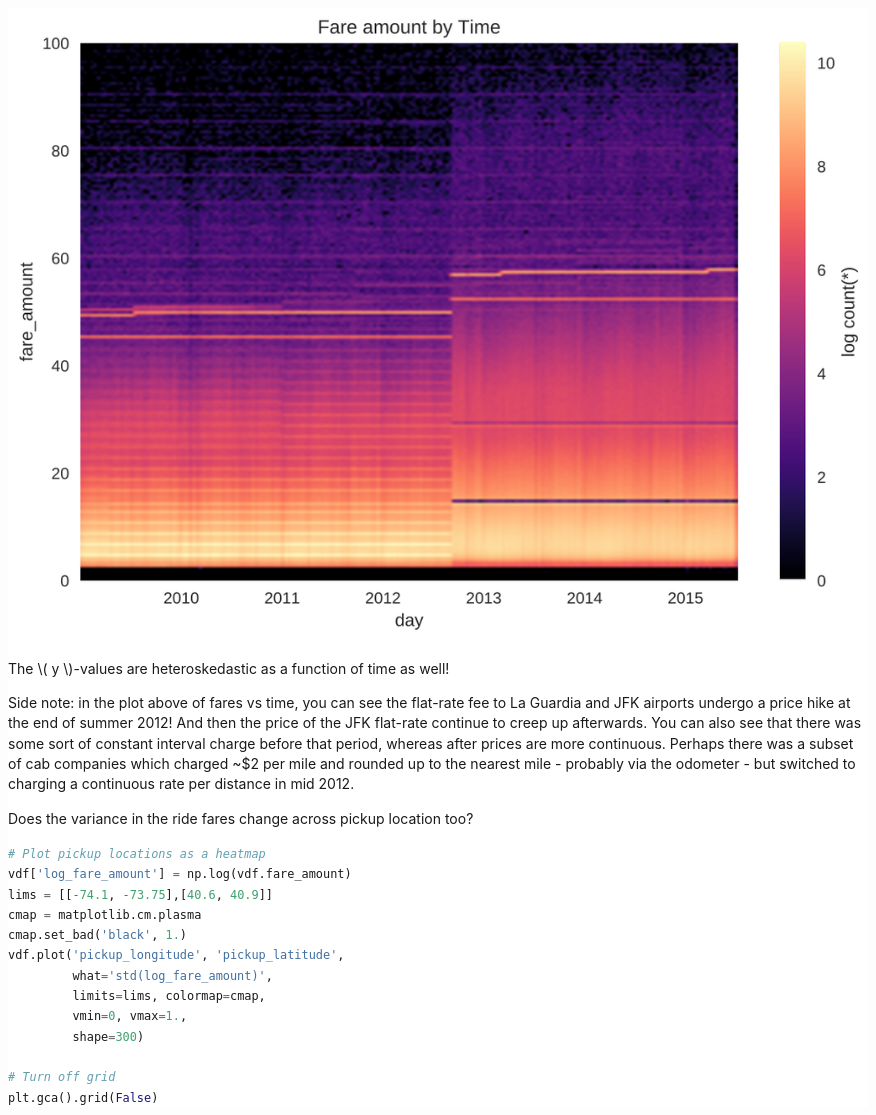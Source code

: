 ![svg](/assets/img/quantile-regression/output_56_1.svg)


The \\( y \\)-values are heteroskedastic as a function of time as well! 

Side note: in the plot above of fares vs time, you can see the flat-rate fee to La Guardia and JFK airports undergo a price hike at the end of summer 2012!  And then the price of the JFK flat-rate continue to creep up afterwards.  You can also see that there was some sort of constant interval charge before that period, whereas after prices are more continuous.  Perhaps there was a subset of cab companies which charged ~$2 per mile and rounded up to the nearest mile - probably via the odometer - but switched to charging a continuous rate per distance in mid 2012.

Does the variance in the ride fares change across pickup location too?

```python
# Plot pickup locations as a heatmap
vdf['log_fare_amount'] = np.log(vdf.fare_amount)
lims = [[-74.1, -73.75],[40.6, 40.9]]
cmap = matplotlib.cm.plasma
cmap.set_bad('black', 1.)
vdf.plot('pickup_longitude', 'pickup_latitude', 
         what='std(log_fare_amount)',
         limits=lims, colormap=cmap,
         vmin=0, vmax=1.,
         shape=300)

# Turn off grid
plt.gca().grid(False)
```

